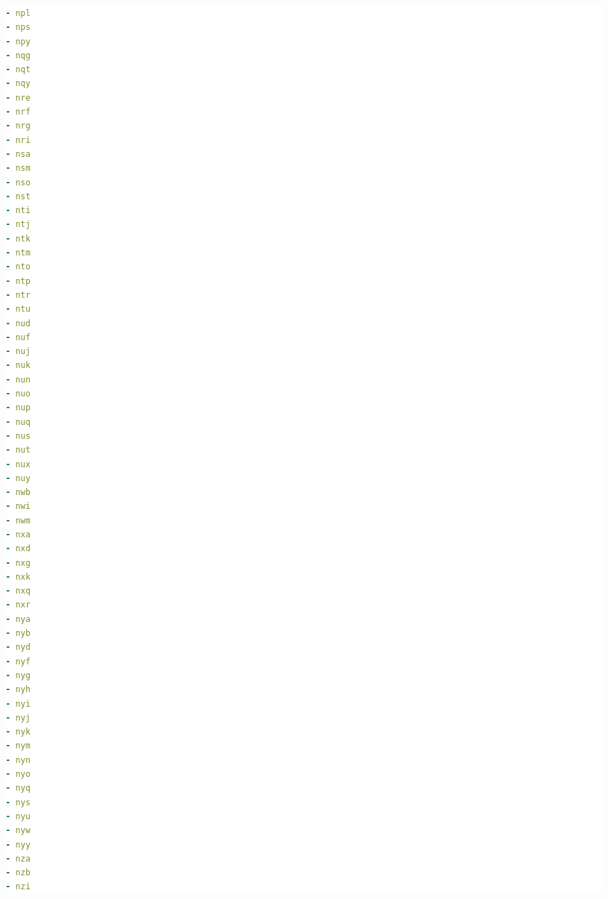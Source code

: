 ```yaml
- npl
- nps
- npy
- nqg
- nqt
- nqy
- nre
- nrf
- nrg
- nri
- nsa
- nsm
- nso
- nst
- nti
- ntj
- ntk
- ntm
- nto
- ntp
- ntr
- ntu
- nud
- nuf
- nuj
- nuk
- nun
- nuo
- nup
- nuq
- nus
- nut
- nux
- nuy
- nwb
- nwi
- nwm
- nxa
- nxd
- nxg
- nxk
- nxq
- nxr
- nya
- nyb
- nyd
- nyf
- nyg
- nyh
- nyi
- nyj
- nyk
- nym
- nyn
- nyo
- nyq
- nys
- nyu
- nyw
- nyy
- nza
- nzb
- nzi
```